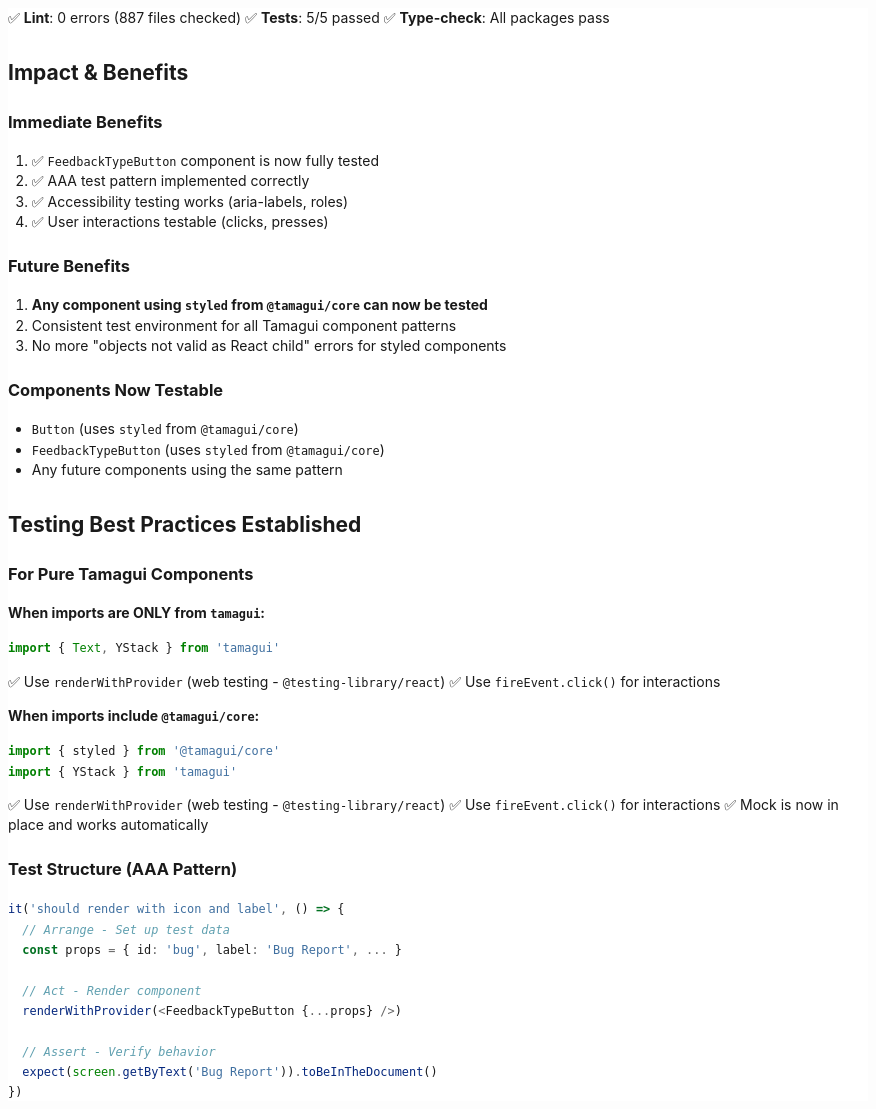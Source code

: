 ✅ **Lint**: 0 errors (887 files checked)
✅ **Tests**: 5/5 passed 
✅ **Type-check**: All packages pass

## Impact & Benefits

### Immediate Benefits
1. ✅ `FeedbackTypeButton` component is now fully tested
2. ✅ AAA test pattern implemented correctly
3. ✅ Accessibility testing works (aria-labels, roles)
4. ✅ User interactions testable (clicks, presses)

### Future Benefits
1. **Any component using `styled` from `@tamagui/core` can now be tested**
2. Consistent test environment for all Tamagui component patterns
3. No more "objects not valid as React child" errors for styled components

### Components Now Testable
- `Button` (uses `styled` from `@tamagui/core`)
- `FeedbackTypeButton` (uses `styled` from `@tamagui/core`)
- Any future components using the same pattern

## Testing Best Practices Established

### For Pure Tamagui Components

**When imports are ONLY from `tamagui`:**
```typescript
import { Text, YStack } from 'tamagui'
```
✅ Use `renderWithProvider` (web testing - `@testing-library/react`)
✅ Use `fireEvent.click()` for interactions

**When imports include `@tamagui/core`:**
```typescript
import { styled } from '@tamagui/core'
import { YStack } from 'tamagui'
```
✅ Use `renderWithProvider` (web testing - `@testing-library/react`)
✅ Use `fireEvent.click()` for interactions
✅ Mock is now in place and works automatically

### Test Structure (AAA Pattern)
```typescript
it('should render with icon and label', () => {
  // Arrange - Set up test data
  const props = { id: 'bug', label: 'Bug Report', ... }
  
  // Act - Render component
  renderWithProvider(<FeedbackTypeButton {...props} />)
  
  // Assert - Verify behavior
  expect(screen.getByText('Bug Report')).toBeInTheDocument()
})
```
